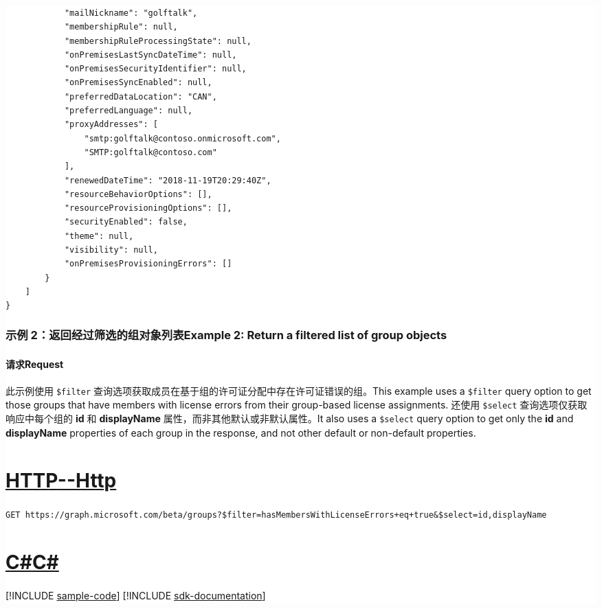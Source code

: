 ```http
            "mailNickname": "golftalk",
            "membershipRule": null,
            "membershipRuleProcessingState": null,
            "onPremisesLastSyncDateTime": null,
            "onPremisesSecurityIdentifier": null,
            "onPremisesSyncEnabled": null,
            "preferredDataLocation": "CAN",
            "preferredLanguage": null,
            "proxyAddresses": [
                "smtp:golftalk@contoso.onmicrosoft.com",
                "SMTP:golftalk@contoso.com"
            ],
            "renewedDateTime": "2018-11-19T20:29:40Z",
            "resourceBehaviorOptions": [],
            "resourceProvisioningOptions": [],
            "securityEnabled": false,
            "theme": null,
            "visibility": null,
            "onPremisesProvisioningErrors": []
        }
    ]
}

```


### <a name="example-2-return-a-filtered-list-of-group-objects"></a><span data-ttu-id="15996-151">示例 2：返回经过筛选的组对象列表</span><span class="sxs-lookup"><span data-stu-id="15996-151">Example 2: Return a filtered list of group objects</span></span> 

#### <a name="request"></a><span data-ttu-id="15996-152">请求</span><span class="sxs-lookup"><span data-stu-id="15996-152">Request</span></span>

<span data-ttu-id="15996-153">此示例使用 `$filter` 查询选项获取成员在基于组的许可证分配中存在许可证错误的组。</span><span class="sxs-lookup"><span data-stu-id="15996-153">This example uses a `$filter` query option to get those groups that have members with license errors from their group-based license assignments.</span></span> <span data-ttu-id="15996-154">还使用 `$select` 查询选项仅获取响应中每个组的 **id** 和 **displayName** 属性，而非其他默认或非默认属性。</span><span class="sxs-lookup"><span data-stu-id="15996-154">It also uses a `$select` query option to get only the **id** and **displayName** properties of each group in the response, and not other default or non-default properties.</span></span>

# <a name="httptabhttp"></a>[<span data-ttu-id="15996-155">HTTP</span><span class="sxs-lookup"><span data-stu-id="15996-155">--Http</span></span>](#tab/http)

```http
GET https://graph.microsoft.com/beta/groups?$filter=hasMembersWithLicenseErrors+eq+true&$select=id,displayName
```
# <a name="ctabcsharp"></a>[<span data-ttu-id="15996-156">C#</span><span class="sxs-lookup"><span data-stu-id="15996-156">C#</span></span>](#tab/csharp)
[!INCLUDE [sample-code](../includes/snippets/csharp/get-groups-withlicenseerrors-csharp-snippets.md)]
[!INCLUDE [sdk-documentation](../includes/snippets/snippets-sdk-documentation-link.md)]
